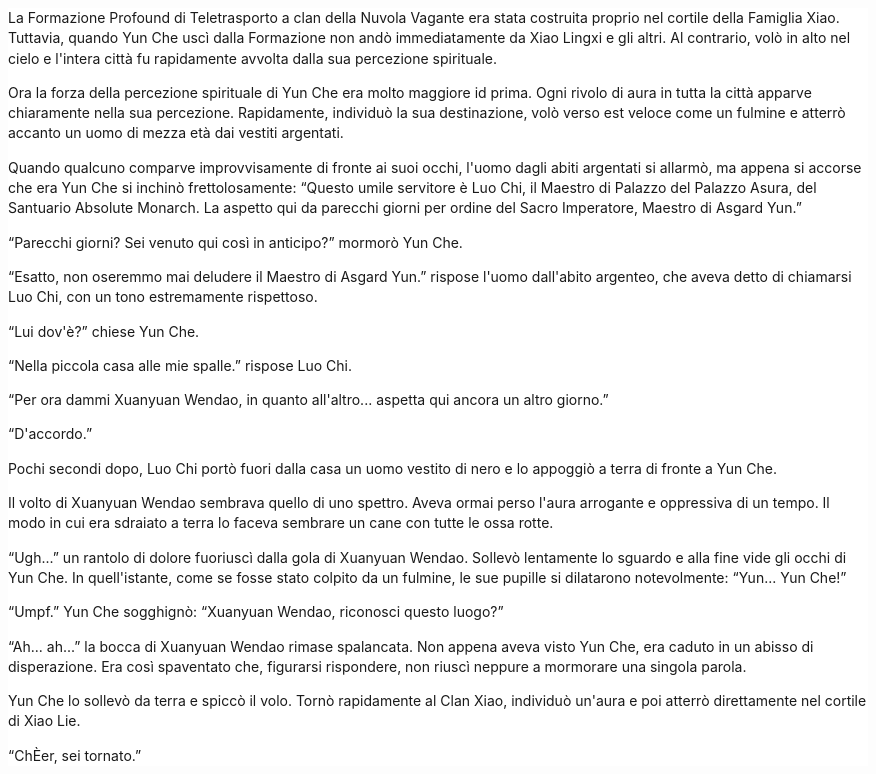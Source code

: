 
La Formazione Profound di Teletrasporto a clan della Nuvola Vagante era stata costruita proprio nel cortile della Famiglia Xiao. Tuttavia, quando Yun Che uscì dalla Formazione non andò immediatamente da Xiao Lingxi e gli altri. Al contrario, volò in alto nel cielo e l'intera città fu rapidamente avvolta dalla sua percezione spirituale.


Ora la forza della percezione spirituale di Yun Che era molto maggiore id prima. Ogni rivolo di aura in tutta la città apparve chiaramente nella sua percezione. Rapidamente, individuò la sua destinazione, volò verso est veloce come un fulmine e atterrò accanto un uomo di mezza età dai vestiti argentati.


Quando qualcuno comparve improvvisamente di fronte ai suoi occhi, l'uomo dagli abiti argentati si allarmò, ma appena si accorse che era Yun Che si inchinò frettolosamente: “Questo umile servitore è Luo Chi, il Maestro di Palazzo del Palazzo Asura, del Santuario Absolute Monarch. La aspetto qui da parecchi giorni per ordine del Sacro Imperatore, Maestro di Asgard Yun.”


“Parecchi giorni? Sei venuto qui così in anticipo?” mormorò Yun Che.


“Esatto, non oseremmo mai deludere il Maestro di Asgard Yun.” rispose l'uomo dall'abito argenteo, che aveva detto di chiamarsi Luo Chi, con un tono estremamente rispettoso.


“Lui dov'è?” chiese Yun Che.


“Nella piccola casa alle mie spalle.” rispose Luo Chi.


“Per ora dammi Xuanyuan Wendao, in quanto all'altro... aspetta qui ancora un altro giorno.”


“D'accordo.”


Pochi secondi dopo, Luo Chi portò fuori dalla casa un uomo vestito di nero e lo appoggiò a terra di fronte a Yun Che.


Il volto di Xuanyuan Wendao sembrava quello di uno spettro. Aveva ormai perso l'aura arrogante e oppressiva di un tempo. Il modo in cui era sdraiato a terra lo faceva sembrare un cane con tutte le ossa rotte.


“Ugh...” un rantolo di dolore fuoriuscì dalla gola di Xuanyuan Wendao. Sollevò lentamente lo sguardo e alla fine vide gli occhi di Yun Che. In quell'istante, come se fosse stato colpito da un fulmine, le sue pupille si dilatarono notevolmente: “Yun... Yun Che!”


“Umpf.” Yun Che sogghignò: “Xuanyuan Wendao, riconosci questo luogo?”


“Ah... ah...” la bocca di Xuanyuan Wendao rimase spalancata. Non appena aveva visto Yun Che, era caduto in un abisso di disperazione. Era così spaventato che, figurarsi rispondere, non riuscì neppure a mormorare una singola parola.


Yun Che lo sollevò da terra e spiccò il volo. Tornò rapidamente al Clan Xiao, individuò un'aura e poi atterrò direttamente nel cortile di Xiao Lie.


“ChÈer, sei tornato.”
